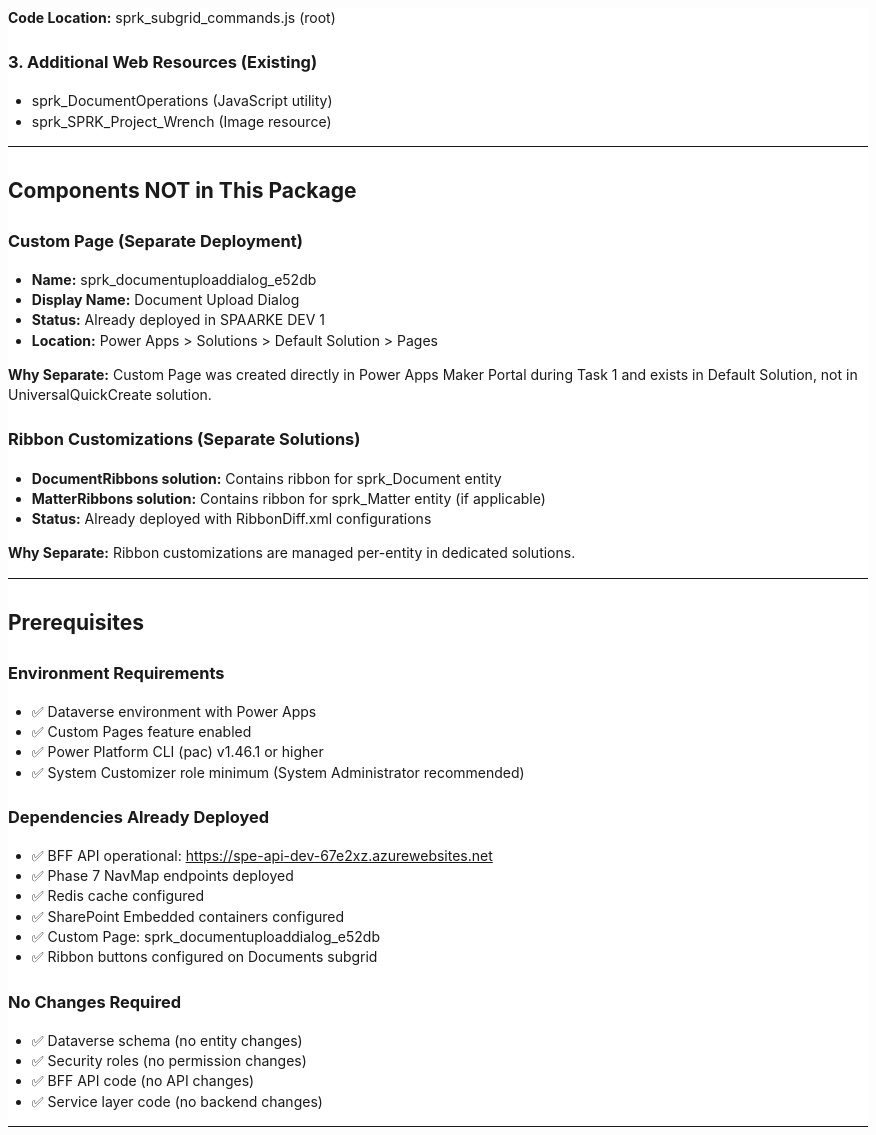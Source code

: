 **Code Location:** sprk_subgrid_commands.js (root)

### 3. Additional Web Resources (Existing)
- sprk_DocumentOperations (JavaScript utility)
- sprk_SPRK_Project_Wrench (Image resource)

---

## Components NOT in This Package

### Custom Page (Separate Deployment)
- **Name:** sprk_documentuploaddialog_e52db
- **Display Name:** Document Upload Dialog
- **Status:** Already deployed in SPAARKE DEV 1
- **Location:** Power Apps > Solutions > Default Solution > Pages

**Why Separate:** Custom Page was created directly in Power Apps Maker Portal during Task 1 and exists in Default Solution, not in UniversalQuickCreate solution.

### Ribbon Customizations (Separate Solutions)
- **DocumentRibbons solution:** Contains ribbon for sprk_Document entity
- **MatterRibbons solution:** Contains ribbon for sprk_Matter entity (if applicable)
- **Status:** Already deployed with RibbonDiff.xml configurations

**Why Separate:** Ribbon customizations are managed per-entity in dedicated solutions.

---

## Prerequisites

### Environment Requirements
- ✅ Dataverse environment with Power Apps
- ✅ Custom Pages feature enabled
- ✅ Power Platform CLI (pac) v1.46.1 or higher
- ✅ System Customizer role minimum (System Administrator recommended)

### Dependencies Already Deployed
- ✅ BFF API operational: https://spe-api-dev-67e2xz.azurewebsites.net
- ✅ Phase 7 NavMap endpoints deployed
- ✅ Redis cache configured
- ✅ SharePoint Embedded containers configured
- ✅ Custom Page: sprk_documentuploaddialog_e52db
- ✅ Ribbon buttons configured on Documents subgrid

### No Changes Required
- ✅ Dataverse schema (no entity changes)
- ✅ Security roles (no permission changes)
- ✅ BFF API code (no API changes)
- ✅ Service layer code (no backend changes)

---